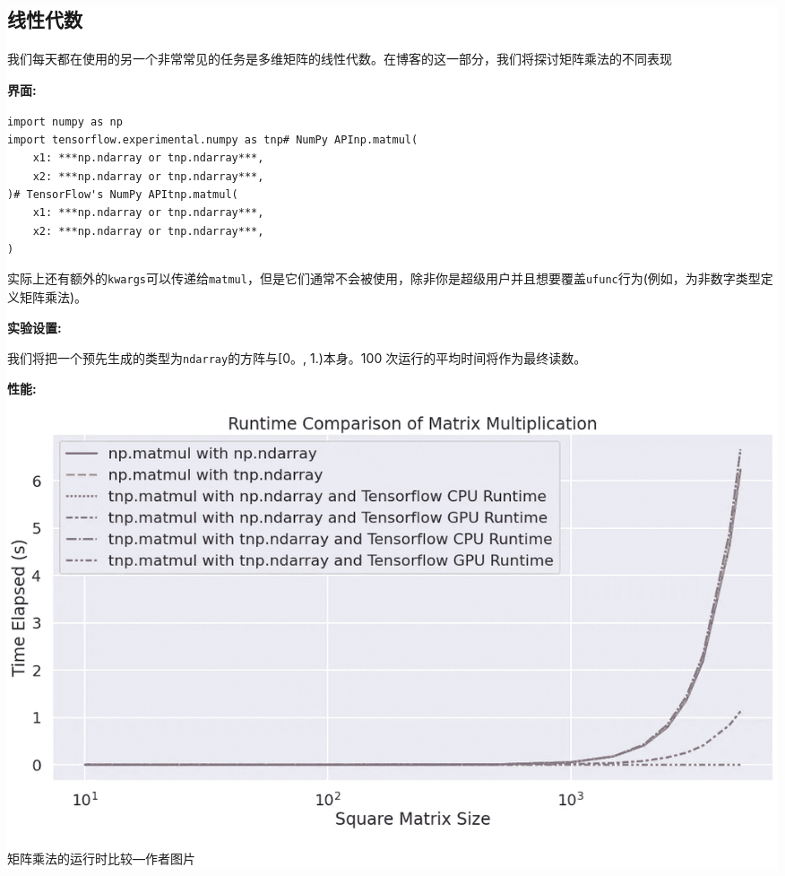 ## 线性代数

我们每天都在使用的另一个非常常见的任务是多维矩阵的线性代数。在博客的这一部分，我们将探讨矩阵乘法的不同表现

**界面:**

```
import numpy as np
import tensorflow.experimental.numpy as tnp# NumPy APInp.matmul(
    x1: ***np.ndarray or tnp.ndarray***, 
    x2: ***np.ndarray or tnp.ndarray***,
)# TensorFlow's NumPy APItnp.matmul(
    x1: ***np.ndarray or tnp.ndarray***, 
    x2: ***np.ndarray or tnp.ndarray***,
)
```

实际上还有额外的`kwargs`可以传递给`matmul`，但是它们通常不会被使用，除非你是超级用户并且想要覆盖`ufunc`行为(例如，为非数字类型定义矩阵乘法)。

**实验设置:**

我们将把一个预先生成的类型为`ndarray`的方阵与[0。, 1.)本身。100 次运行的平均时间将作为最终读数。

**性能:**

![](img/e9f7a79801afd4c578271cbb1c5407a8.png)

矩阵乘法的运行时比较—作者图片
